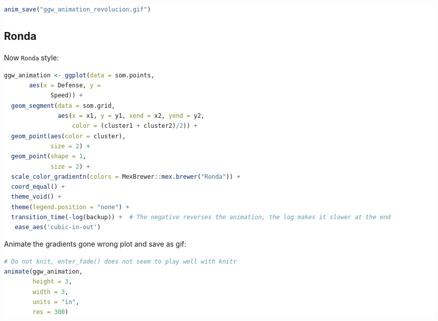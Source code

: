 ``` r
anim_save("ggw_animation_revolucion.gif")
```

## Ronda

Now `Ronda` style:

``` r
ggw_animation <- ggplot(data = som.points, 
       aes(x = Defense, y = 
             Speed)) +
  geom_segment(data = som.grid, 
               aes(x = x1, y = y1, xend = x2, yend = y2,
                   color = (cluster1 + cluster2)/2)) +
  geom_point(aes(color = cluster),
             size = 2) +
  geom_point(shape = 1,
             size = 2) +
  scale_color_gradientn(colors = MexBrewer::mex.brewer("Ronda")) +
  coord_equal() + 
  theme_void() +
  theme(legend.position = "none") +
  transition_time(-log(backup)) +  # The negative reverses the animation, the log makes it slower at the end
   ease_aes('cubic-in-out')
```

Animate the gradients gone wrong plot and save as gif:

``` r
# Do not knit, enter_fade() does not seem to play well with knitr
animate(ggw_animation,
        height = 3, 
        width = 3, 
        units = "in",
        res = 300)
```

